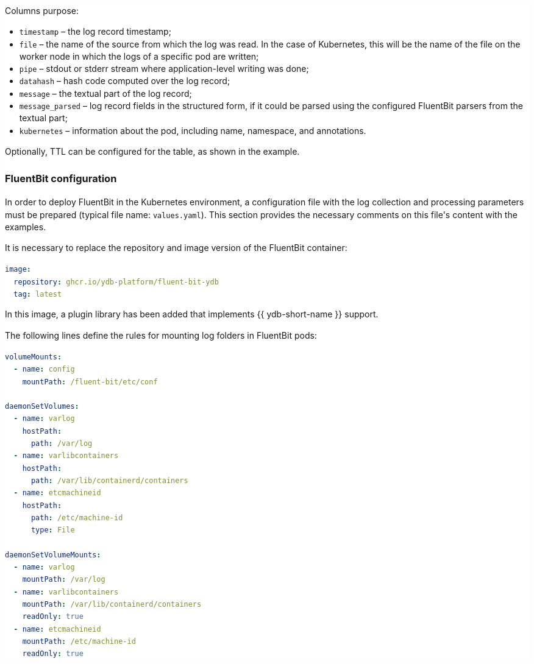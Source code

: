 Columns purpose:

* `timestamp` – the log record timestamp;
* `file` – the name of the source from which the log was read. In the case of Kubernetes, this will be the name of the file on the worker node in which the logs of a specific pod are written;
* `pipe` – stdout or stderr stream where application-level writing was done;
* `datahash` – hash code computed over the log record;
* `message` – the textual part of the log record;
* `message_parsed` – log record fields in the structured form, if it could be parsed using the configured FluentBit parsers from the textual part;
* `kubernetes` – information about the pod, including name, namespace, and annotations.

Optionally, TTL can be configured for the table, as shown in the example.

### FluentBit configuration

In order to deploy FluentBit in the Kubernetes environment, a configuration file with the log collection and processing parameters must be prepared (typical file name: `values.yaml`). This section provides the necessary comments on this file's content with the examples.

It is necessary to replace the repository and image version of the FluentBit container:

```yaml
image:
  repository: ghcr.io/ydb-platform/fluent-bit-ydb
  tag: latest
```

In this image, a plugin library has been added that implements {{ ydb-short-name }} support.

The following lines define the rules for mounting log folders in FluentBit pods:

```yaml
volumeMounts:
  - name: config
    mountPath: /fluent-bit/etc/conf

daemonSetVolumes:
  - name: varlog
    hostPath:
      path: /var/log
  - name: varlibcontainers
    hostPath:
      path: /var/lib/containerd/containers
  - name: etcmachineid
    hostPath:
      path: /etc/machine-id
      type: File

daemonSetVolumeMounts:
  - name: varlog
    mountPath: /var/log
  - name: varlibcontainers
    mountPath: /var/lib/containerd/containers
    readOnly: true
  - name: etcmachineid
    mountPath: /etc/machine-id
    readOnly: true
```
